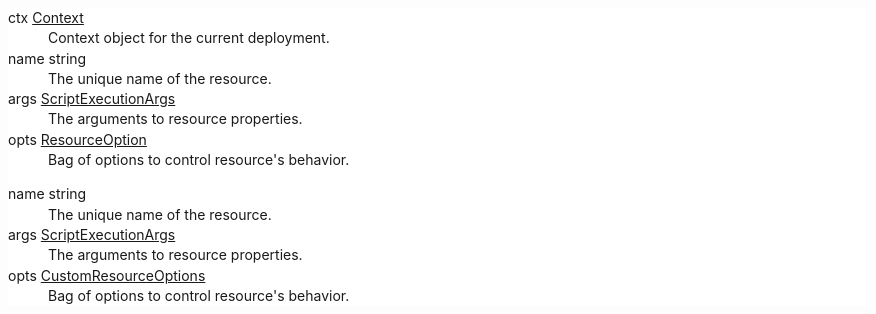 </pulumi-choosable>
</div>

<div>
<pulumi-choosable type="language" values="go">

<dl class="resources-properties"><dt
        class="property-optional" title="Optional">
        <span>ctx</span>
        <span class="property-indicator"></span>
        <span class="property-type"><a href="https://pkg.go.dev/github.com/pulumi/pulumi/sdk/v3/go/pulumi?tab=doc#Context">Context</a></span>
    </dt>
    <dd>Context object for the current deployment.</dd><dt
        class="property-required" title="Required">
        <span>name</span>
        <span class="property-indicator"></span>
        <span class="property-type">string</span>
    </dt>
    <dd>The unique name of the resource.</dd><dt
        class="property-required" title="Required">
        <span>args</span>
        <span class="property-indicator"></span>
        <span class="property-type"><a href="#inputs">ScriptExecutionArgs</a></span>
    </dt>
    <dd>The arguments to resource properties.</dd><dt
        class="property-optional" title="Optional">
        <span>opts</span>
        <span class="property-indicator"></span>
        <span class="property-type"><a href="https://pkg.go.dev/github.com/pulumi/pulumi/sdk/v3/go/pulumi?tab=doc#ResourceOption">ResourceOption</a></span>
    </dt>
    <dd>Bag of options to control resource&#39;s behavior.</dd></dl>

</pulumi-choosable>
</div>

<div>
<pulumi-choosable type="language" values="csharp">

<dl class="resources-properties"><dt
        class="property-required" title="Required">
        <span>name</span>
        <span class="property-indicator"></span>
        <span class="property-type">string</span>
    </dt>
    <dd>The unique name of the resource.</dd><dt
        class="property-required" title="Required">
        <span>args</span>
        <span class="property-indicator"></span>
        <span class="property-type"><a href="#inputs">ScriptExecutionArgs</a></span>
    </dt>
    <dd>The arguments to resource properties.</dd><dt
        class="property-optional" title="Optional">
        <span>opts</span>
        <span class="property-indicator"></span>
        <span class="property-type"><a href="/docs/reference/pkg/dotnet/Pulumi/Pulumi.CustomResourceOptions.html">CustomResourceOptions</a></span>
    </dt>
    <dd>Bag of options to control resource&#39;s behavior.</dd></dl>
